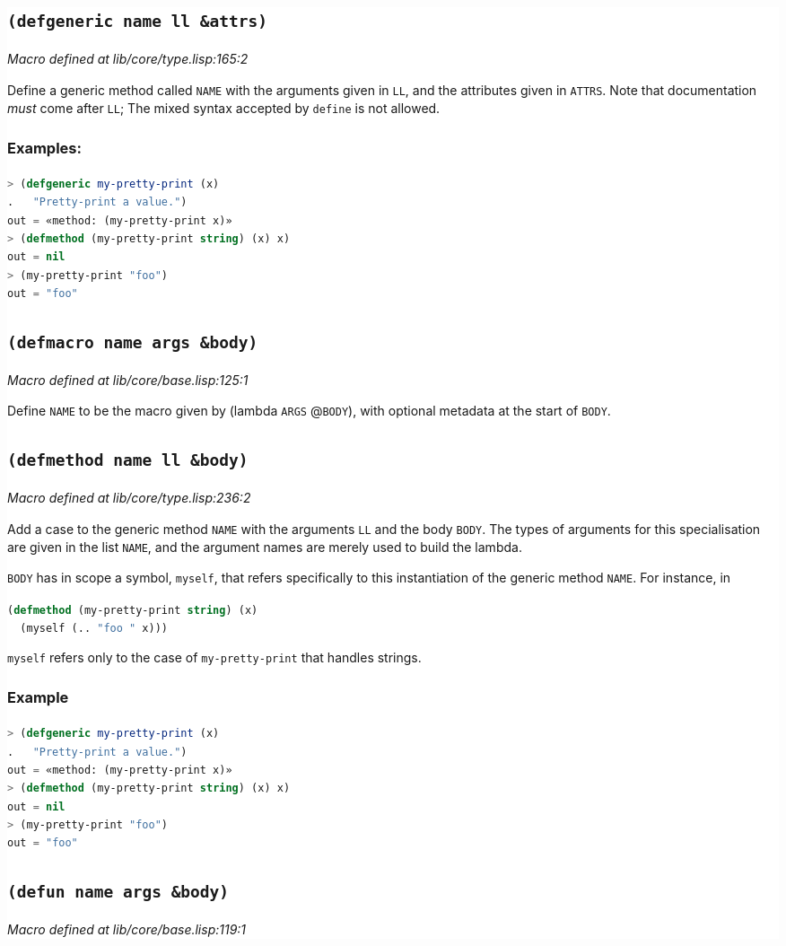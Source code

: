 ## `(defgeneric name ll &attrs)`
*Macro defined at lib/core/type.lisp:165:2*

Define a generic method called `NAME` with the arguments given in `LL`,
and the attributes given in `ATTRS`. Note that documentation _must_
come after `LL`; The mixed syntax accepted by `define` is not allowed.

### Examples:
```cl
> (defgeneric my-pretty-print (x)
.   "Pretty-print a value.")
out = «method: (my-pretty-print x)»
> (defmethod (my-pretty-print string) (x) x)
out = nil
> (my-pretty-print "foo")
out = "foo"
```

## `(defmacro name args &body)`
*Macro defined at lib/core/base.lisp:125:1*

Define `NAME` to be the macro given by (lambda `ARGS` @`BODY`), with
optional metadata at the start of `BODY`.

## `(defmethod name ll &body)`
*Macro defined at lib/core/type.lisp:236:2*

Add a case to the generic method `NAME` with the arguments `LL` and the body
`BODY`. The types of arguments for this specialisation are given in the list
`NAME`, and the argument names are merely used to build the lambda.

`BODY` has in scope a symbol, `myself`, that refers specifically to this
instantiation of the generic method `NAME`. For instance, in

```cl
(defmethod (my-pretty-print string) (x)
  (myself (.. "foo " x)))
```

`myself` refers only to the case of `my-pretty-print` that handles strings.

### Example
```cl
> (defgeneric my-pretty-print (x)
.   "Pretty-print a value.")
out = «method: (my-pretty-print x)»
> (defmethod (my-pretty-print string) (x) x)
out = nil
> (my-pretty-print "foo")
out = "foo"
```

## `(defun name args &body)`
*Macro defined at lib/core/base.lisp:119:1*
